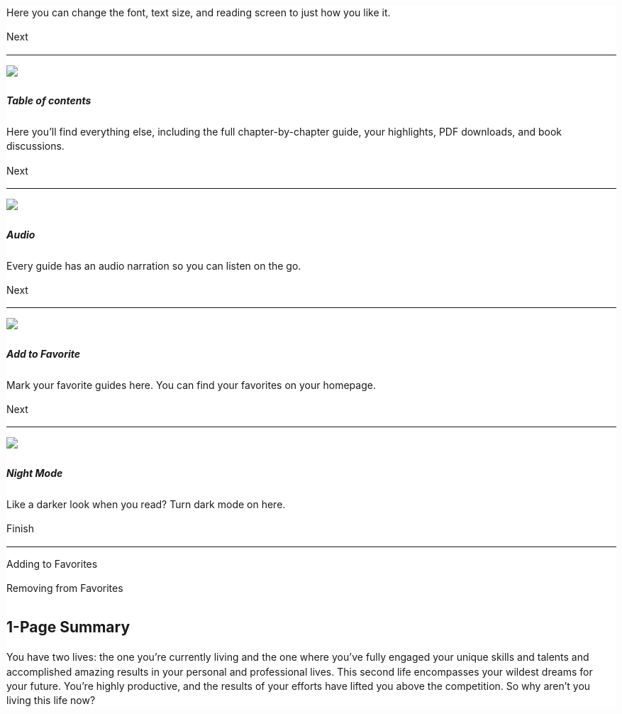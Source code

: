 Here you can change the font, text size, and reading screen to just how you like it. 

Next

  *   *   *   *   * 


![](/img/tutorial-menu.4c76dd27.svg)

##### Table of contents

Here you’ll find everything else, including the full chapter-by-chapter guide, your highlights, PDF downloads, and book discussions. 

Next

  *   *   *   *   * 


![](/img/tutorial-player.d25b1afb.svg)

##### Audio

Every guide has an audio narration so you can listen on the go. 

Next

  *   *   *   *   * 


![](/img/tutorial-favorite.b948300a.svg)

##### Add to Favorite

Mark your favorite guides here. You can find your favorites on your homepage. 

Next

  *   *   *   *   * 


![](/img/tutorial-night.ddd7fb5c.svg)

##### Night Mode

Like a darker look when you read? Turn dark mode on here. 

Finish

  *   *   *   *   * 


Adding to Favorites 

Removing from Favorites 

## 1-Page Summary

You have two lives: the one you’re currently living and the one where you’ve fully engaged your unique skills and talents and accomplished amazing results in your personal and professional lives. This second life encompasses your wildest dreams for your future. You’re highly productive, and the results of your efforts have lifted you above the competition. So why aren’t you living this life now?
